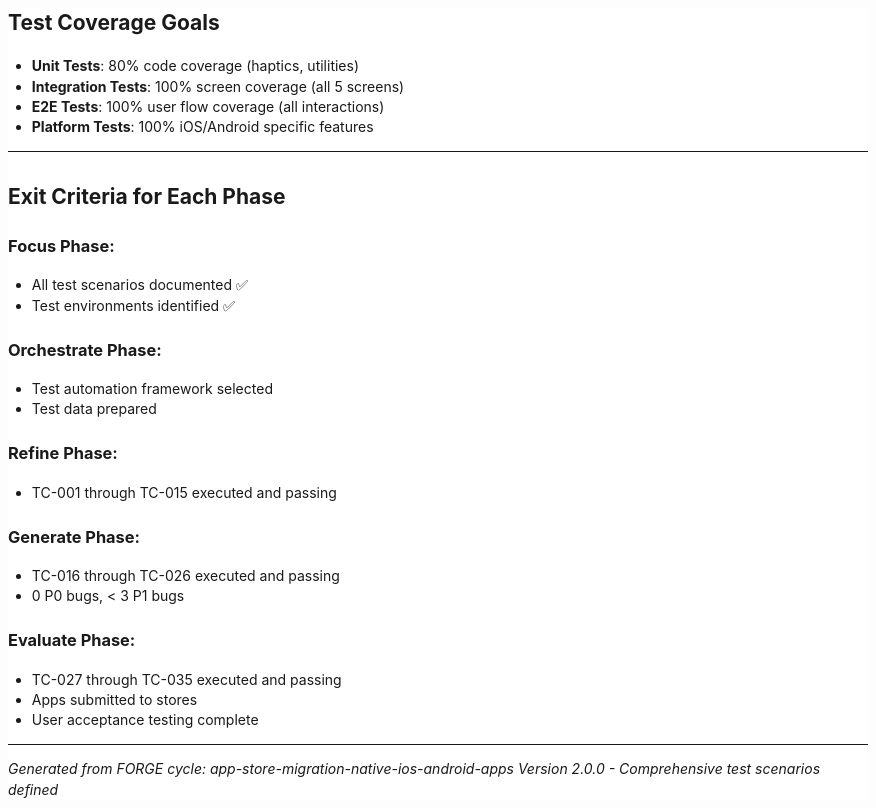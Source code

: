 ## Test Coverage Goals

- **Unit Tests**: 80% code coverage (haptics, utilities)
- **Integration Tests**: 100% screen coverage (all 5 screens)
- **E2E Tests**: 100% user flow coverage (all interactions)
- **Platform Tests**: 100% iOS/Android specific features

---

## Exit Criteria for Each Phase

### Focus Phase:
- All test scenarios documented ✅
- Test environments identified ✅

### Orchestrate Phase:
- Test automation framework selected
- Test data prepared

### Refine Phase:
- TC-001 through TC-015 executed and passing

### Generate Phase:
- TC-016 through TC-026 executed and passing
- 0 P0 bugs, < 3 P1 bugs

### Evaluate Phase:
- TC-027 through TC-035 executed and passing
- Apps submitted to stores
- User acceptance testing complete

---

*Generated from FORGE cycle: app-store-migration-native-ios-android-apps*
*Version 2.0.0 - Comprehensive test scenarios defined*
